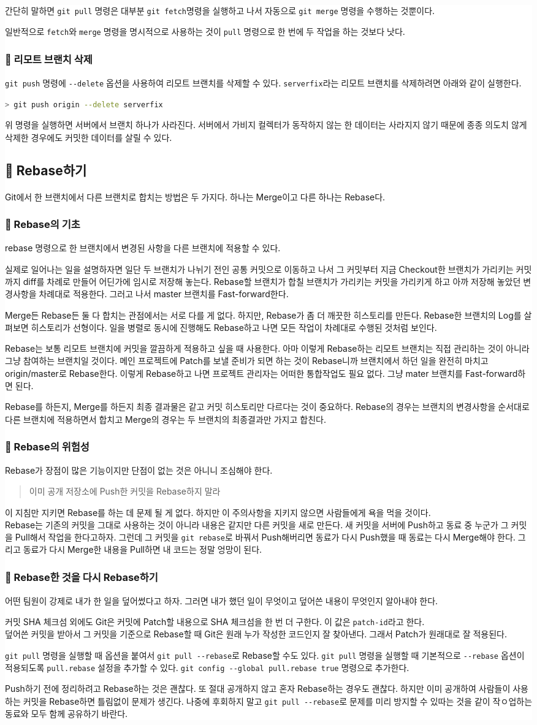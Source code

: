 간단히 말하면 `git pull` 명령은 대부분 `git fetch`명령을 실행하고 나서 자동으로 `git merge` 명령을 수행하는 것뿐이다.   

일반적으로 `fetch`와 `merge` 명령을 명시적으로 사용하는 것이 `pull` 명령으로 한 번에 두 작업을 하는 것보다 낫다.

### 🐣 리모트 브랜치 삭제
`git push` 명령에 `--delete` 옵션을 사용하여 리모트 브랜치를 삭제할 수 있다. `serverfix`라는 리모트 브랜치를 삭제하려면 아래와 같이 실행한다.

```bash
> git push origin --delete serverfix
```

위 명령을 실행하면 서버에서 브랜치 하나가 사라진다. 서버에서 가비지 컬렉터가 동작하지 않는 한 데이터는 사라지지 않기 때문에 종종 의도치 않게 삭제한 경우에도 커밋한 데이터를 살릴 수 있다.

## 🦄 Rebase하기
Git에서 한 브랜치에서 다른 브랜치로 합치는 방법은 두 가지다. 하나는 Merge이고 다른 하나는 Rebase다.

### 🐣 Rebase의 기초
rebase 명령으로 한 브랜치에서 변경된 사항을 다른 브랜치에 적용할 수 있다.   

실제로 일어나는 일을 설명하자면 일단 두 브랜치가 나뉘기 전인 공통 커밋으로 이동하고 나서 그 커밋부터 지금 Checkout한 브랜치가 가리키는 커밋까지 diff를 차례로 만들어 어딘가에 임시로 저장해 놓는다. Rebase할 브랜치가 합칠 브랜치가 가리키는 커밋을 가리키게 하고 아까 저장해 놓았던 변경사항을 차례대로 적용한다. 그러고 나서 master 브랜치를 Fast-forward한다.   

Merge든 Rebase든 둘 다 합치는 관점에서는 서로 다를 게 없다. 하지만, Rebase가 좀 더 깨끗한 히스토리를 만든다. Rebase한 브랜치의 Log를 살펴보면 히스토리가 선형이다. 일을 병렬로 동시에 진행해도 Rebase하고 나면 모든 작업이 차례대로 수행된 것처럼 보인다.   

Rebase는 보통 리모트 브랜치에 커밋을 깔끔하게 적용하고 싶을 때 사용한다. 아마 이렇게 Rebase하는 리모트 브랜치는 직접 관리하는 것이 아니라 그냥 참여하는 브랜치일 것이다. 메인 프로젝트에 Patch를 보낼 준비가 되면 하는 것이 Rebase니까 브랜치에서 하던 일을 완전히 마치고 origin/master로 Rebase한다. 이렇게 Rebase하고 나면 프로젝트 관리자는 어떠한 통합작업도 필요 없다. 그냥 mater 브랜치를 Fast-forward하면 된다.   

Rebase를 하든지, Merge를 하든지 최종 결과물은 같고 커밋 히스토리만 다르다는 것이 중요하다. Rebase의 경우는 브랜치의 변경사항을 순서대로 다른 브랜치에 적용하면서 합치고 Merge의 경우는 두 브랜치의 최종결과만 가지고 합친다.

### 🐣 Rebase의 위험성
Rebase가 장점이 많은 기능이지만 단점이 없는 것은 아니니 조심해야 한다. 

> 이미 공개 저장소에 Push한 커밋을 Rebase하지 말라

이 지침만 지키면 Rebase를 하는 데 문제 될 게 없다. 하지만 이 주의사항을 지키지 않으면 사람들에게 욕을 먹을 것이다.   
Rebase는 기존의 커밋을 그대로 사용하는 것이 아니라 내용은 같지만 다른 커밋을 새로 만든다. 새 커밋을 서버에 Push하고 동료 중 누군가 그 커밋을 Pull해서 작업을 한다고하자. 그런데 그 커밋을 `git rebase`로 바꿔서 Push해버리면 동료가 다시 Push했을 때 동료는 다시 Merge해야 한다. 그리고 동료가 다시 Merge한 내용을 Pull하면 내 코드는 정말 엉망이 된다.

### 🐣 Rebase한 것을 다시 Rebase하기
어떤 팀원이 강제로 내가 한 일을 덮어썼다고 하자. 그러면 내가 했던 일이 무엇이고 덮어쓴 내용이 무엇인지 알아내야 한다.   

커밋 SHA 체크섬 외에도 Git은 커밋에 Patch할 내용으로 SHA 체크섬을 한 번 더 구한다. 이 값은 `patch-id`라고 한다.   
덮어쓴 커밋을 받아서 그 커밋을 기준으로 Rebase할 때 Git은 원래 누가 작성한 코드인지 잘 찾아낸다. 그래서 Patch가 원래대로 잘 적용된다.   

`git pull` 명령을 실행할 때 옵션을 붙여서 `git pull --rebase`로 Rebase할 수도 있다. `git pull` 명령을 실행할 때 기본적으로 `--rebase` 옵션이 적용되도록 `pull.rebase` 설정을 추가할 수 있다. `git config --global pull.rebase true` 명령으로 추가한다.   

Push하기 전에 정리하려고 Rebase하는 것은 괜찮다. 또 절대 공개하지 않고 혼자 Rebase하는 경우도 괜찮다. 하지만 이미 공개하여 사람들이 사용하는 커밋을 Rebase하면 틀림없이 문제가 생긴다. 나중에 후회하지 말고 `git pull --rebase`로 문제를 미리 방지할 수 있따는 것을 같이 작ㅇ업하는 동료와 모두 함께 공유하기 바란다.
